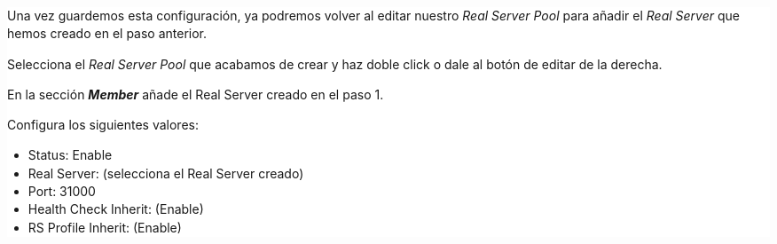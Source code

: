 Una vez guardemos esta configuración, ya podremos volver al editar nuestro *Real Server Pool* para añadir el *Real Server* que hemos creado en el paso anterior. 

Selecciona el *Real Server Pool* que acabamos de crear y haz doble click o dale al botón de editar de la derecha. 

En la sección ***Member*** añade el Real Server creado en el paso 1. 

Configura los siguientes valores:
* Status: Enable
* Real Server: (selecciona el Real Server creado)
* Port: 31000
* Health Check Inherit: (Enable)
* RS Profile Inherit: (Enable)
